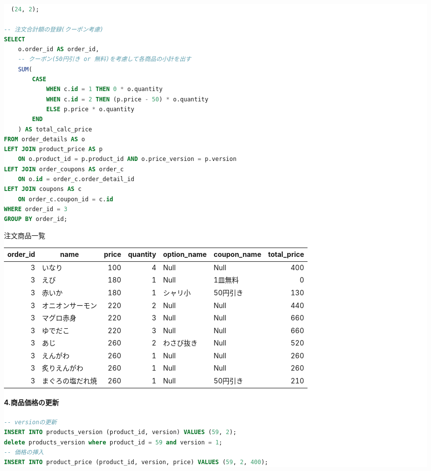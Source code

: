 ```sql
  (24, 2);

-- 注文合計額の登録(クーポン考慮)
SELECT 
    o.order_id AS order_id,
    -- クーポン(50円引き or 無料)を考慮して各商品の小計を出す
    SUM(
        CASE 
            WHEN c.id = 1 THEN 0 * o.quantity
            WHEN c.id = 2 THEN (p.price - 50) * o.quantity 
            ELSE p.price * o.quantity
        END
    ) AS total_calc_price
FROM order_details AS o
LEFT JOIN product_price AS p 
    ON o.product_id = p.product_id AND o.price_version = p.version
LEFT JOIN order_coupons AS order_c
    ON o.id = order_c.order_detail_id
LEFT JOIN coupons AS c
    ON order_c.coupon_id = c.id
WHERE order_id = 3
GROUP BY order_id;
```

注文商品一覧

|order_id|name|price|quantity|option_name|coupon_name|total_price|
|---:|---|---:|---:|---|---|---:|
|3|いなり|100|4|Null|Null|400|
|3|えび|180|1|Null|1皿無料|0|
|3|赤いか|180|1|シャリ小|50円引き|130|
|3|オニオンサーモン|220|2|Null|Null|440|
|3|マグロ赤身|220|3|Null|Null|660|
|3|ゆでだこ|220|3|Null|Null|660|
|3|あじ|260|2|わさび抜き|Null|520|
|3|えんがわ|260|1|Null|Null|260|
|3|炙りえんがわ|260|1|Null|Null|260|
|3|まぐろの塩だれ焼|260|1|Null|50円引き|210|

#### 4.商品価格の更新

```sql
-- versionの更新
INSERT INTO products_version (product_id, version) VALUES (59, 2);
delete products_version where product_id = 59 and version = 1;
-- 価格の挿入
INSERT INTO product_price (product_id, version, price) VALUES (59, 2, 400);
```
